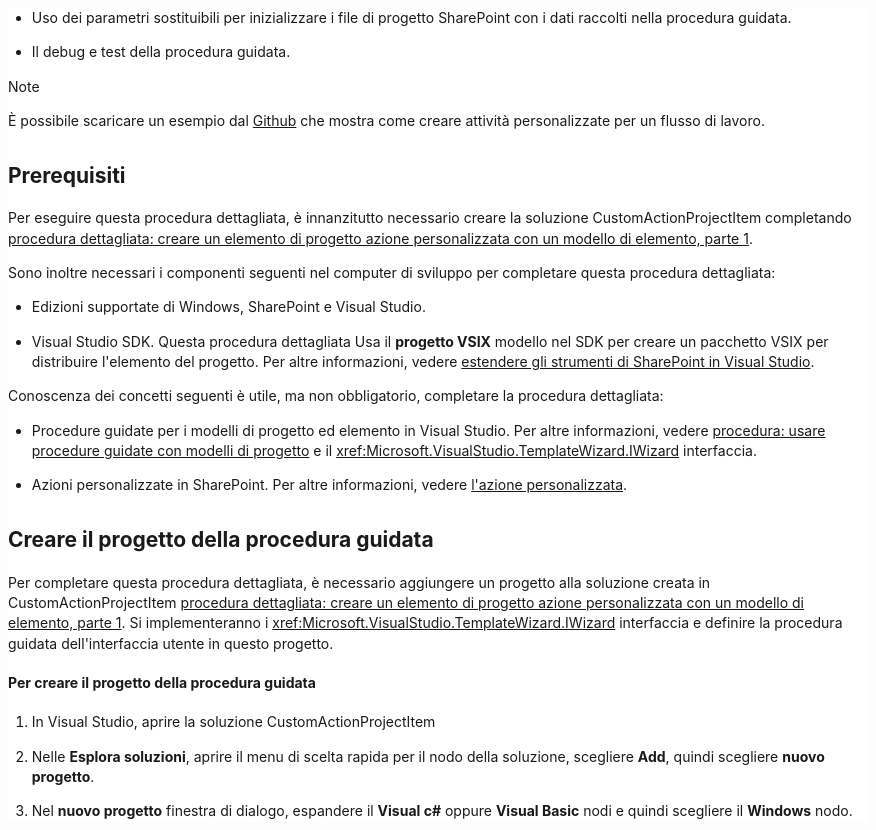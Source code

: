 -   Uso dei parametri sostituibili per inizializzare i file di progetto SharePoint con i dati raccolti nella procedura guidata.  
  
-   Il debug e test della procedura guidata.  
  
> [!NOTE]  
>  È possibile scaricare un esempio dal [Github](https://github.com/SharePoint/PnP/tree/master/Samples/Workflow.Activities) che mostra come creare attività personalizzate per un flusso di lavoro.  
  
## <a name="prerequisites"></a>Prerequisiti  
 Per eseguire questa procedura dettagliata, è innanzitutto necessario creare la soluzione CustomActionProjectItem completando [procedura dettagliata: creare un elemento di progetto azione personalizzata con un modello di elemento, parte 1](../sharepoint/walkthrough-creating-a-custom-action-project-item-with-an-item-template-part-1.md).  
  
 Sono inoltre necessari i componenti seguenti nel computer di sviluppo per completare questa procedura dettagliata:  
  
-   Edizioni supportate di Windows, SharePoint e Visual Studio.
  
-   Visual Studio SDK. Questa procedura dettagliata Usa il **progetto VSIX** modello nel SDK per creare un pacchetto VSIX per distribuire l'elemento del progetto. Per altre informazioni, vedere [estendere gli strumenti di SharePoint in Visual Studio](../sharepoint/extending-the-sharepoint-tools-in-visual-studio.md).  
  
 Conoscenza dei concetti seguenti è utile, ma non obbligatorio, completare la procedura dettagliata:  
  
-   Procedure guidate per i modelli di progetto ed elemento in Visual Studio. Per altre informazioni, vedere [procedura: usare procedure guidate con modelli di progetto](../extensibility/how-to-use-wizards-with-project-templates.md) e il <xref:Microsoft.VisualStudio.TemplateWizard.IWizard> interfaccia.  
  
-   Azioni personalizzate in SharePoint. Per altre informazioni, vedere [l'azione personalizzata](http://go.microsoft.com/fwlink/?LinkId=177800).  
  
## <a name="create-the-wizard-project"></a>Creare il progetto della procedura guidata
 Per completare questa procedura dettagliata, è necessario aggiungere un progetto alla soluzione creata in CustomActionProjectItem [procedura dettagliata: creare un elemento di progetto azione personalizzata con un modello di elemento, parte 1](../sharepoint/walkthrough-creating-a-custom-action-project-item-with-an-item-template-part-1.md). Si implementeranno i <xref:Microsoft.VisualStudio.TemplateWizard.IWizard> interfaccia e definire la procedura guidata dell'interfaccia utente in questo progetto.  
  
#### <a name="to-create-the-wizard-project"></a>Per creare il progetto della procedura guidata  
  
1.  In Visual Studio, aprire la soluzione CustomActionProjectItem  
  
2.  Nelle **Esplora soluzioni**, aprire il menu di scelta rapida per il nodo della soluzione, scegliere **Add**, quindi scegliere **nuovo progetto**.  
  
3.  Nel **nuovo progetto** finestra di dialogo, espandere il **Visual c#** oppure **Visual Basic** nodi e quindi scegliere il **Windows** nodo.  
  